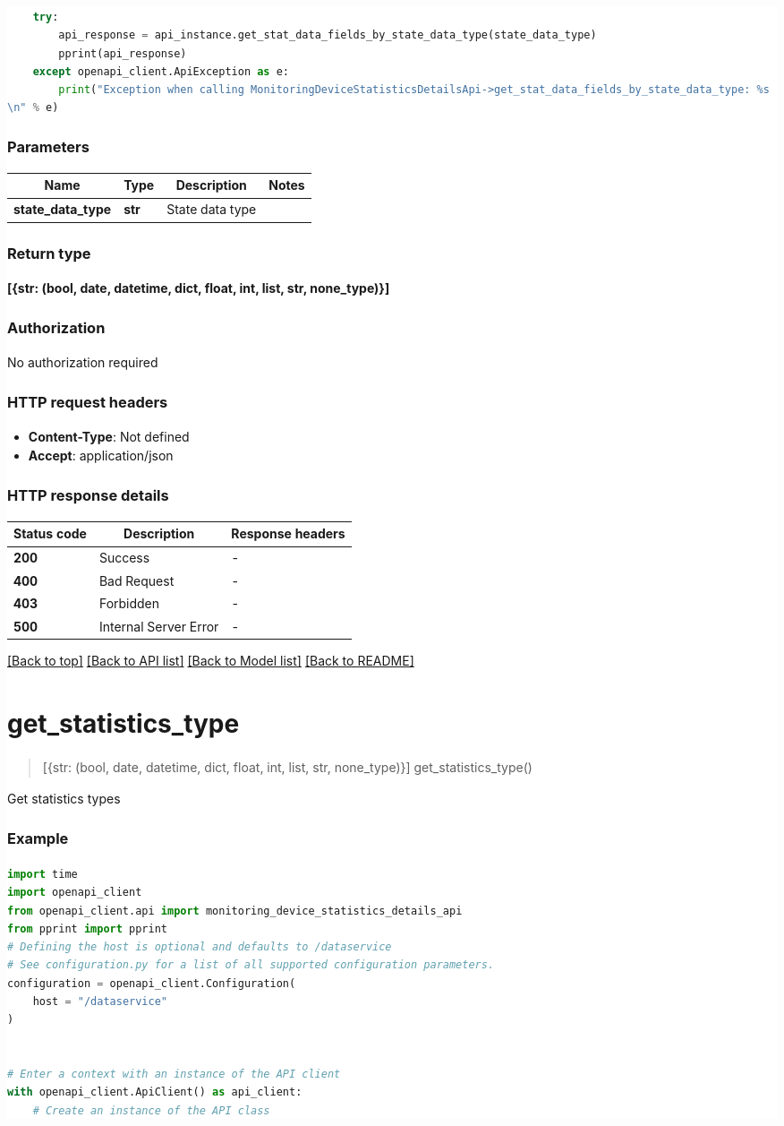 ```python
    try:
        api_response = api_instance.get_stat_data_fields_by_state_data_type(state_data_type)
        pprint(api_response)
    except openapi_client.ApiException as e:
        print("Exception when calling MonitoringDeviceStatisticsDetailsApi->get_stat_data_fields_by_state_data_type: %s\n" % e)
```


### Parameters

Name | Type | Description  | Notes
------------- | ------------- | ------------- | -------------
 **state_data_type** | **str**| State data type |

### Return type

**[{str: (bool, date, datetime, dict, float, int, list, str, none_type)}]**

### Authorization

No authorization required

### HTTP request headers

 - **Content-Type**: Not defined
 - **Accept**: application/json


### HTTP response details

| Status code | Description | Response headers |
|-------------|-------------|------------------|
**200** | Success |  -  |
**400** | Bad Request |  -  |
**403** | Forbidden |  -  |
**500** | Internal Server Error |  -  |

[[Back to top]](#) [[Back to API list]](../README.md#documentation-for-api-endpoints) [[Back to Model list]](../README.md#documentation-for-models) [[Back to README]](../README.md)

# **get_statistics_type**
> [{str: (bool, date, datetime, dict, float, int, list, str, none_type)}] get_statistics_type()



Get statistics types

### Example


```python
import time
import openapi_client
from openapi_client.api import monitoring_device_statistics_details_api
from pprint import pprint
# Defining the host is optional and defaults to /dataservice
# See configuration.py for a list of all supported configuration parameters.
configuration = openapi_client.Configuration(
    host = "/dataservice"
)


# Enter a context with an instance of the API client
with openapi_client.ApiClient() as api_client:
    # Create an instance of the API class
```
